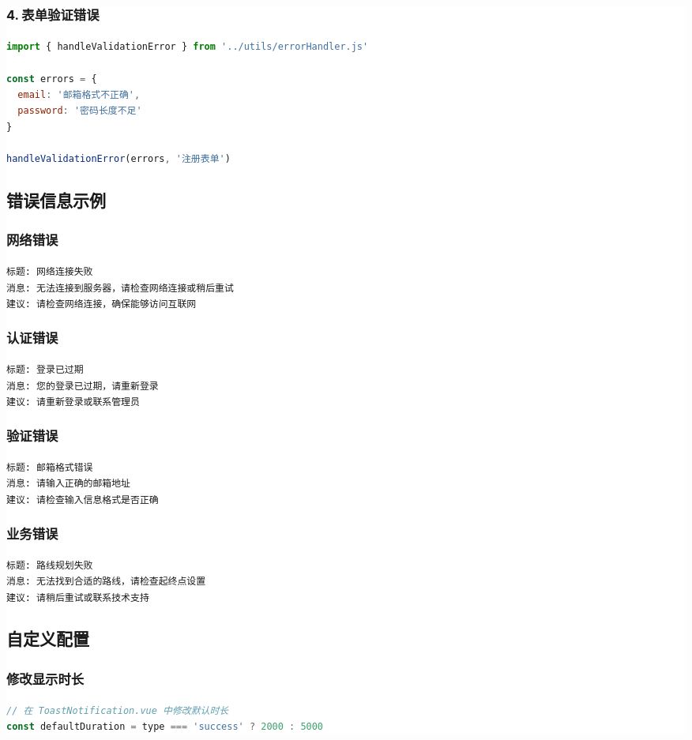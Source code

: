 ### 4. 表单验证错误

```javascript
import { handleValidationError } from '../utils/errorHandler.js'

const errors = {
  email: '邮箱格式不正确',
  password: '密码长度不足'
}

handleValidationError(errors, '注册表单')
```

## 错误信息示例

### 网络错误
```
标题: 网络连接失败
消息: 无法连接到服务器，请检查网络连接或稍后重试
建议: 请检查网络连接，确保能够访问互联网
```

### 认证错误
```
标题: 登录已过期
消息: 您的登录已过期，请重新登录
建议: 请重新登录或联系管理员
```

### 验证错误
```
标题: 邮箱格式错误
消息: 请输入正确的邮箱地址
建议: 请检查输入信息格式是否正确
```

### 业务错误
```
标题: 路线规划失败
消息: 无法找到合适的路线，请检查起终点设置
建议: 请稍后重试或联系技术支持
```

## 自定义配置

### 修改显示时长

```javascript
// 在 ToastNotification.vue 中修改默认时长
const defaultDuration = type === 'success' ? 2000 : 5000
```
